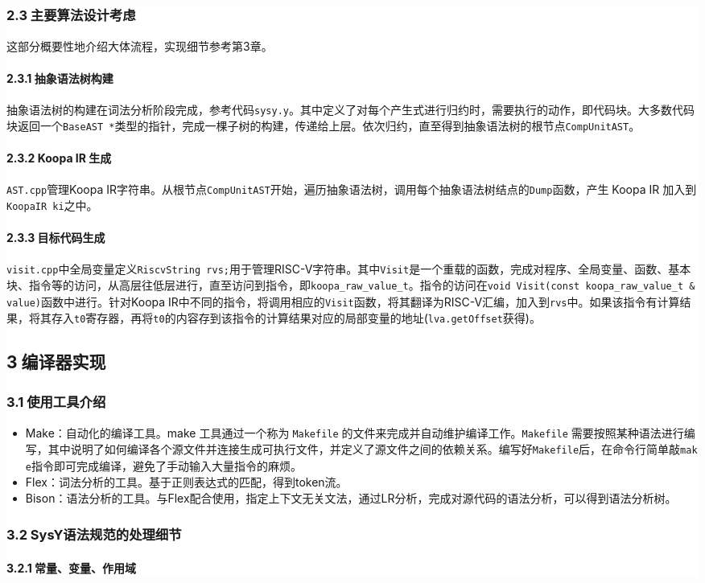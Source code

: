 
































### 2.3 主要算法设计考虑

这部分概要性地介绍大体流程，实现细节参考第3章。

#### 2.3.1 抽象语法树构建

抽象语法树的构建在词法分析阶段完成，参考代码`sysy.y`。其中定义了对每个产生式进行归约时，需要执行的动作，即代码块。大多数代码块返回一个`BaseAST *`类型的指针，完成一棵子树的构建，传递给上层。依次归约，直至得到抽象语法树的根节点`CompUnitAST`。

#### 2.3.2 Koopa IR 生成

`AST.cpp`管理Koopa IR字符串。从根节点`CompUnitAST`开始，遍历抽象语法树，调用每个抽象语法树结点的`Dump`函数，产生 Koopa IR 加入到`KoopaIR ki`之中。

#### 2.3.3 目标代码生成

`visit.cpp`中全局变量定义`RiscvString rvs;`用于管理RISC-V字符串。其中`Visit`是一个重载的函数，完成对程序、全局变量、函数、基本块、指令等的访问，从高层往低层进行，直至访问到指令，即`koopa_raw_value_t`。指令的访问在`void Visit(const koopa_raw_value_t &value)`函数中进行。针对Koopa IR中不同的指令，将调用相应的`Visit`函数，将其翻译为RISC-V汇编，加入到`rvs`中。如果该指令有计算结果，将其存入`t0`寄存器，再将`t0`的内容存到该指令的计算结果对应的局部变量的地址(`lva.getOffset`获得)。


## 3 编译器实现

### 3.1 使用工具介绍

+ Make：自动化的编译工具。make 工具通过一个称为 `Makefile` 的文件来完成并自动维护编译工作。`Makefile` 需要按照某种语法进行编写，其中说明了如何编译各个源文件并连接生成可执行文件，并定义了源文件之间的依赖关系。编写好`Makefile`后，在命令行简单敲`make`指令即可完成编译，避免了手动输入大量指令的麻烦。
+ Flex：词法分析的工具。基于正则表达式的匹配，得到token流。
+ Bison：语法分析的工具。与Flex配合使用，指定上下文无关文法，通过LR分析，完成对源代码的语法分析，可以得到语法分析树。

### 3.2 SysY语法规范的处理细节

#### 3.2.1 常量、变量、作用域
